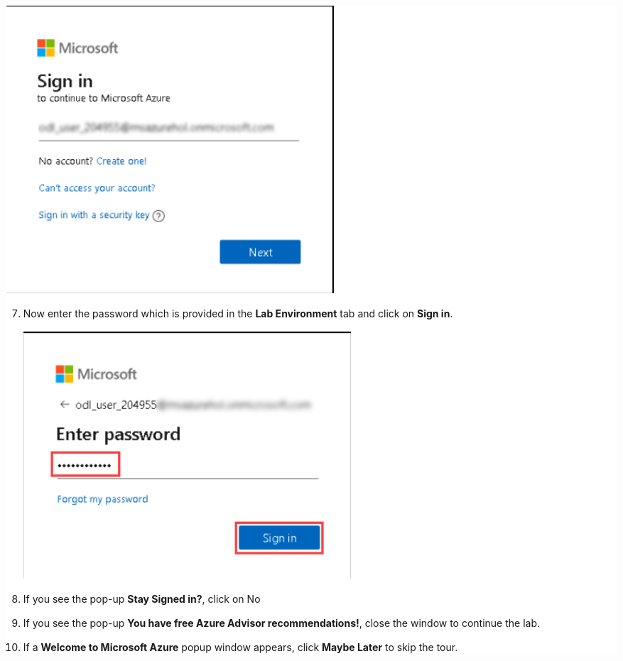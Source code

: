    ![](images/enter_email.png)

7. Now enter the password which is provided in the **Lab Environment** tab and click on **Sign in**. 

   ![](images/enter_password.png)

8. If you see the pop-up **Stay Signed in?**, click on No

9. If you see the pop-up **You have free Azure Advisor recommendations!**, close the window to continue the lab.

10. If a **Welcome to Microsoft Azure** popup window appears, click **Maybe Later** to skip the tour.
